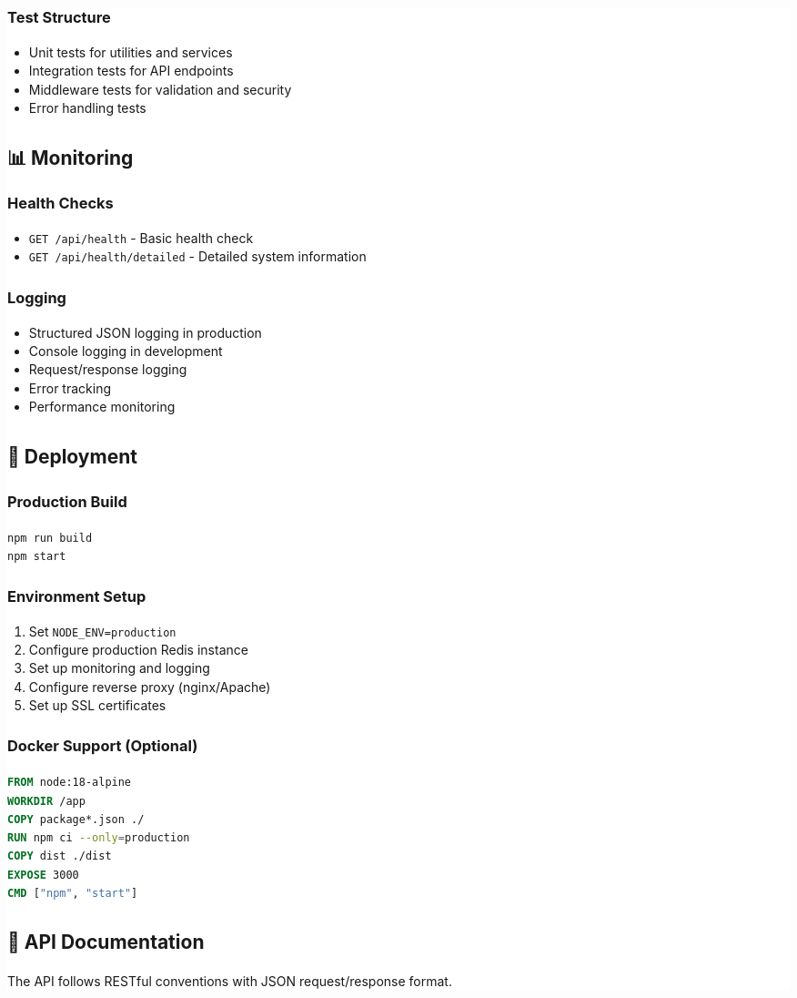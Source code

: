 ### Test Structure
- Unit tests for utilities and services
- Integration tests for API endpoints
- Middleware tests for validation and security
- Error handling tests

## 📊 Monitoring

### Health Checks
- `GET /api/health` - Basic health check
- `GET /api/health/detailed` - Detailed system information

### Logging
- Structured JSON logging in production
- Console logging in development
- Request/response logging
- Error tracking
- Performance monitoring

## 🚀 Deployment

### Production Build
```bash
npm run build
npm start
```

### Environment Setup
1. Set `NODE_ENV=production`
2. Configure production Redis instance
3. Set up monitoring and logging
4. Configure reverse proxy (nginx/Apache)
5. Set up SSL certificates

### Docker Support (Optional)
```dockerfile
FROM node:18-alpine
WORKDIR /app
COPY package*.json ./
RUN npm ci --only=production
COPY dist ./dist
EXPOSE 3000
CMD ["npm", "start"]
```

## 🔗 API Documentation

The API follows RESTful conventions with JSON request/response format.
